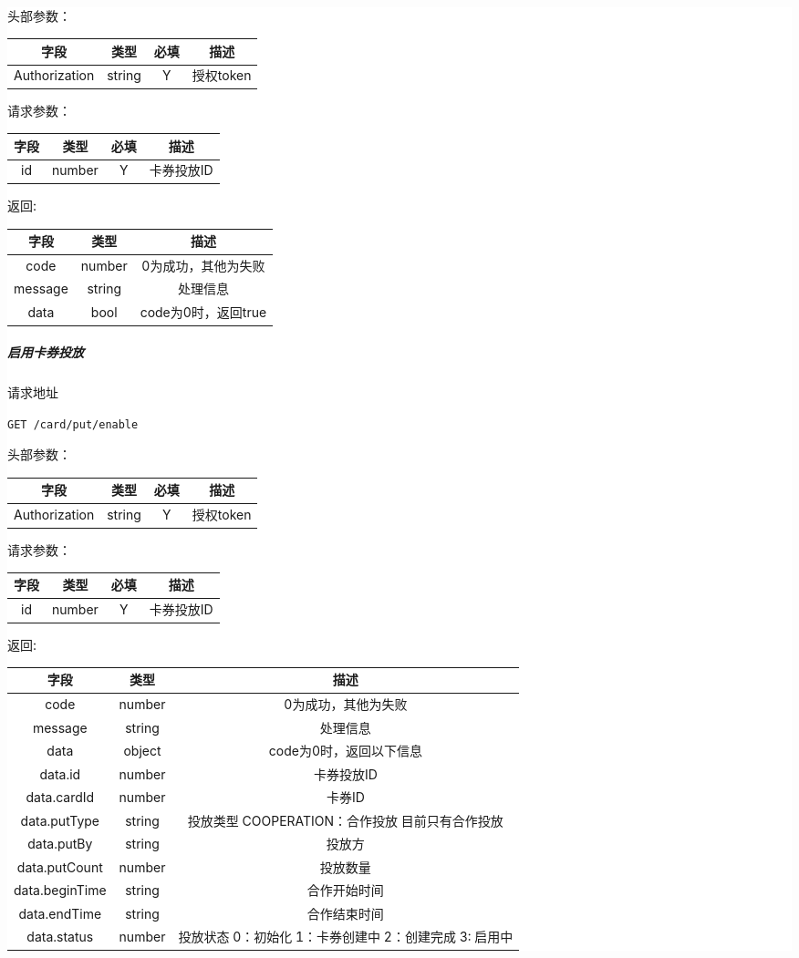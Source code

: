 头部参数：

 | 字段 | 类型 | 必填 | 描述 |
 |:----: |:----:|:----:|:----:|
 | Authorization | string | Y | 授权token |
 
 
请求参数：

 | 字段 | 类型 | 必填 | 描述 |
 |:----: |:----:|:----:|:----:|
 | id | number | Y | 卡券投放ID |
    
返回:

  | 字段 | 类型 | 描述 |
  |:----: |:----:|:----:|
  | code | number | 0为成功，其他为失败 |
  | message | string | 处理信息 |
  | data | bool | code为0时，返回true |
  

##### 启用卡券投放
  
请求地址
    
    GET /card/put/enable

头部参数：

 | 字段 | 类型 | 必填 | 描述 |
 |:----: |:----:|:----:|:----:|
 | Authorization | string | Y | 授权token |
 
 
请求参数：

 | 字段 | 类型 | 必填 | 描述 |
 |:----: |:----:|:----:|:----:|
 | id | number | Y | 卡券投放ID |
    
返回:

  | 字段 | 类型 | 描述 |
  |:----: |:----:|:----:|
  | code | number | 0为成功，其他为失败 |
  | message | string | 处理信息 |
  | data | object | code为0时，返回以下信息 |
  | data.id | number |  卡券投放ID |
  | data.cardId | number | 卡券ID  |
  | data.putType | string | 投放类型 COOPERATION：合作投放 目前只有合作投放  |
  | data.putBy | string | 投放方  |
  | data.putCount | number | 投放数量  |
  | data.beginTime | string | 合作开始时间  |
  | data.endTime | string | 合作结束时间  |
  | data.status | number | 投放状态 0：初始化 1：卡券创建中 2：创建完成 3: 启用中  |
  